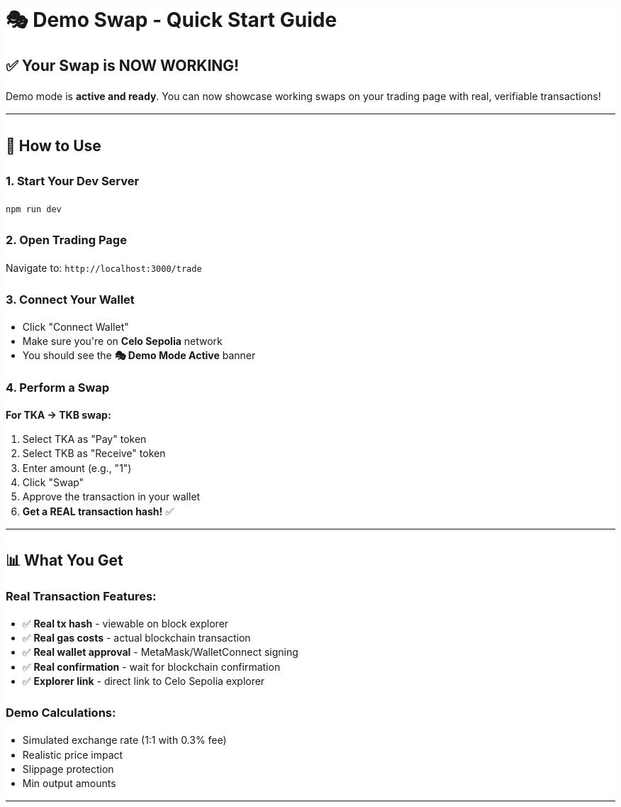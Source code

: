 # 🎭 Demo Swap - Quick Start Guide

## ✅ Your Swap is NOW WORKING!

Demo mode is **active and ready**. You can now showcase working swaps on your trading page with real, verifiable transactions!

---

## 🚀 How to Use

### 1. Start Your Dev Server
```bash
npm run dev
```

### 2. Open Trading Page
Navigate to: `http://localhost:3000/trade`

### 3. Connect Your Wallet
- Click "Connect Wallet"
- Make sure you're on **Celo Sepolia** network
- You should see the **🎭 Demo Mode Active** banner

### 4. Perform a Swap

**For TKA → TKB swap:**
1. Select TKA as "Pay" token
2. Select TKB as "Receive" token  
3. Enter amount (e.g., "1")
4. Click "Swap"
5. Approve the transaction in your wallet
6. **Get a REAL transaction hash!** ✅

---

## 📊 What You Get

### Real Transaction Features:
- ✅ **Real tx hash** - viewable on block explorer
- ✅ **Real gas costs** - actual blockchain transaction
- ✅ **Real wallet approval** - MetaMask/WalletConnect signing
- ✅ **Real confirmation** - wait for blockchain confirmation
- ✅ **Explorer link** - direct link to Celo Sepolia explorer

### Demo Calculations:
- Simulated exchange rate (1:1 with 0.3% fee)
- Realistic price impact
- Slippage protection
- Min output amounts

---